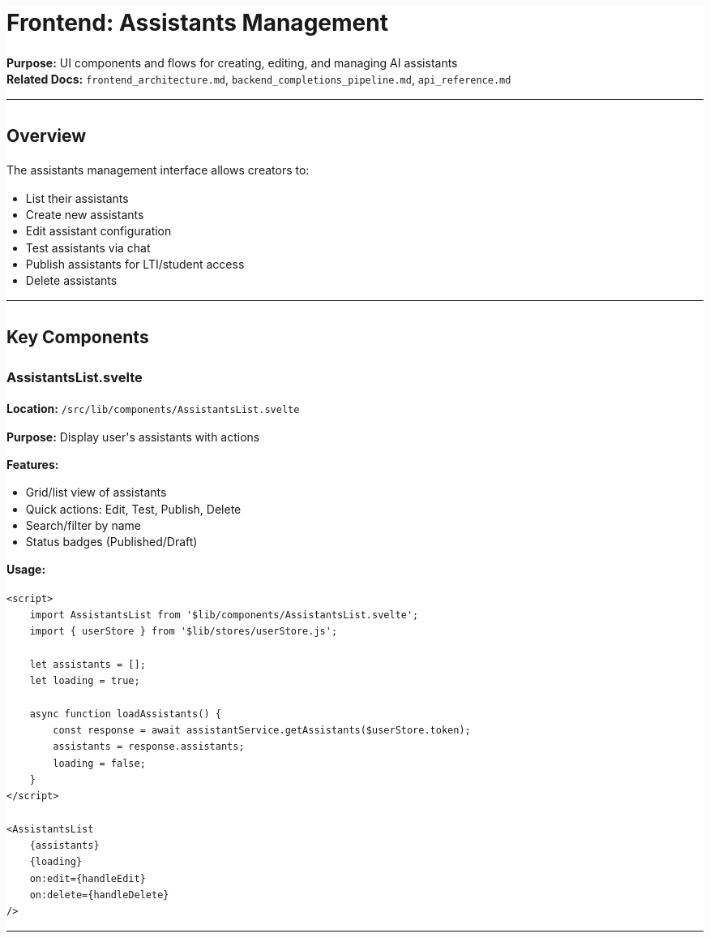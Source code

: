 # Frontend: Assistants Management

**Purpose:** UI components and flows for creating, editing, and managing AI assistants  
**Related Docs:** `frontend_architecture.md`, `backend_completions_pipeline.md`, `api_reference.md`

---

## Overview

The assistants management interface allows creators to:
- List their assistants
- Create new assistants
- Edit assistant configuration
- Test assistants via chat
- Publish assistants for LTI/student access
- Delete assistants

---

## Key Components

### AssistantsList.svelte

**Location:** `/src/lib/components/AssistantsList.svelte`

**Purpose:** Display user's assistants with actions

**Features:**
- Grid/list view of assistants
- Quick actions: Edit, Test, Publish, Delete
- Search/filter by name
- Status badges (Published/Draft)

**Usage:**
```svelte
<script>
    import AssistantsList from '$lib/components/AssistantsList.svelte';
    import { userStore } from '$lib/stores/userStore.js';
    
    let assistants = [];
    let loading = true;
    
    async function loadAssistants() {
        const response = await assistantService.getAssistants($userStore.token);
        assistants = response.assistants;
        loading = false;
    }
</script>

<AssistantsList 
    {assistants} 
    {loading}
    on:edit={handleEdit}
    on:delete={handleDelete}
/>
```

---
